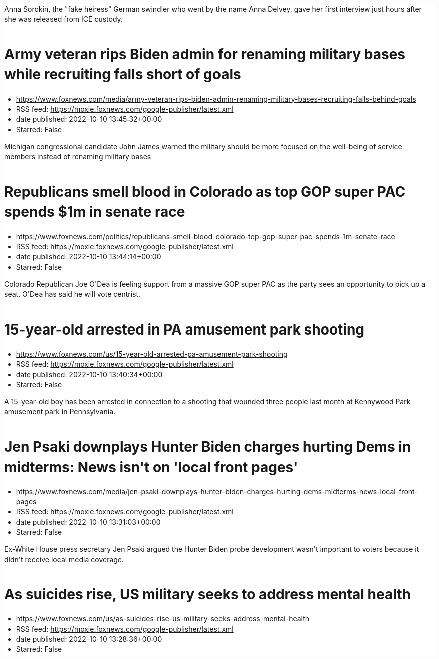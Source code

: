 Anna Sorokin, the "fake heiress" German swindler who went by the name Anna Delvey, gave her first interview just hours after she was released from ICE custody.

# Army veteran rips Biden admin for renaming military bases while recruiting falls short of goals
 - https://www.foxnews.com/media/army-veteran-rips-biden-admin-renaming-military-bases-recruiting-falls-behind-goals
 - RSS feed: https://moxie.foxnews.com/google-publisher/latest.xml
 - date published: 2022-10-10 13:45:32+00:00
 - Starred: False

Michigan congressional candidate John James warned the military should be more focused on the well-being of service members instead of renaming military bases

# Republicans smell blood in Colorado as top GOP super PAC spends $1m in senate race
 - https://www.foxnews.com/politics/republicans-smell-blood-colorado-top-gop-super-pac-spends-1m-senate-race
 - RSS feed: https://moxie.foxnews.com/google-publisher/latest.xml
 - date published: 2022-10-10 13:44:14+00:00
 - Starred: False

Colorado Republican Joe O'Dea is feeling support from a massive GOP super PAC as the party sees an opportunity to pick up a seat. O'Dea has said he will vote centrist.

# 15-year-old arrested in PA amusement park shooting
 - https://www.foxnews.com/us/15-year-old-arrested-pa-amusement-park-shooting
 - RSS feed: https://moxie.foxnews.com/google-publisher/latest.xml
 - date published: 2022-10-10 13:40:34+00:00
 - Starred: False

A 15-year-old boy has been arrested in connection to a shooting that wounded three people last month at Kennywood Park amusement park in Pennsylvania.

# Jen Psaki downplays Hunter Biden charges hurting Dems in midterms: News isn't on 'local front pages'
 - https://www.foxnews.com/media/jen-psaki-downplays-hunter-biden-charges-hurting-dems-midterms-news-local-front-pages
 - RSS feed: https://moxie.foxnews.com/google-publisher/latest.xml
 - date published: 2022-10-10 13:31:03+00:00
 - Starred: False

Ex-White House press secretary Jen Psaki argued the Hunter Biden probe development wasn't important to voters because it didn't receive local media coverage.

# As suicides rise, US military seeks to address mental health
 - https://www.foxnews.com/us/as-suicides-rise-us-military-seeks-address-mental-health
 - RSS feed: https://moxie.foxnews.com/google-publisher/latest.xml
 - date published: 2022-10-10 13:28:36+00:00
 - Starred: False
